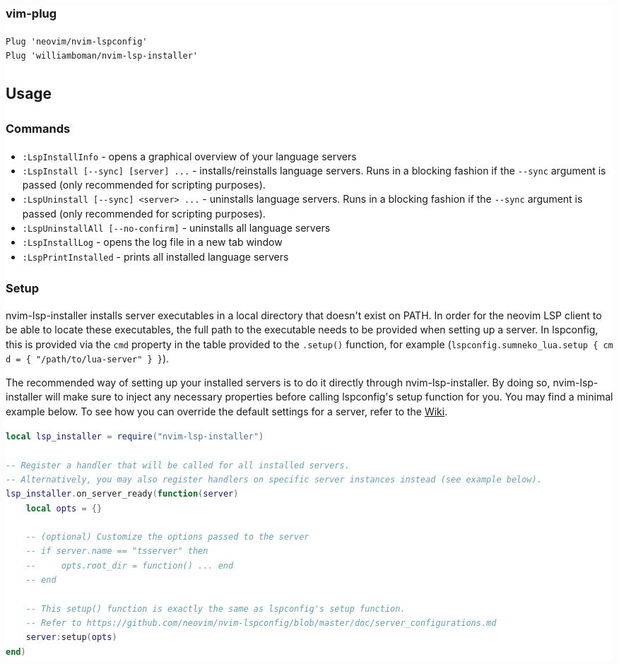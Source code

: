 ### vim-plug

```vim
Plug 'neovim/nvim-lspconfig'
Plug 'williamboman/nvim-lsp-installer'
```

## Usage

### Commands

-   `:LspInstallInfo` - opens a graphical overview of your language servers
-   `:LspInstall [--sync] [server] ...` - installs/reinstalls language servers. Runs in a blocking fashion if the `--sync` argument is passed (only recommended for scripting purposes).
-   `:LspUninstall [--sync] <server> ...` - uninstalls language servers. Runs in a blocking fashion if the `--sync` argument is passed (only recommended for scripting purposes).
-   `:LspUninstallAll [--no-confirm]` - uninstalls all language servers
-   `:LspInstallLog` - opens the log file in a new tab window
-   `:LspPrintInstalled` - prints all installed language servers

### Setup

nvim-lsp-installer installs server executables in a local directory that doesn't exist on PATH. In order for the neovim
LSP client to be able to locate these executables, the full path to the executable needs to be provided when setting up
a server. In lspconfig, this is provided via the `cmd` property in the table provided to the `.setup()` function, for
example (`lspconfig.sumneko_lua.setup { cmd = { "/path/to/lua-server" } }`).

The recommended way of setting up your installed servers is to do it directly through nvim-lsp-installer. By doing so,
nvim-lsp-installer will make sure to inject any necessary properties before calling lspconfig's setup function for you.
You may find a minimal example below. To see how you can override the default settings for a server, refer to the
[Wiki][overriding-default-settings].

[overriding-default-settings]: https://github.com/williamboman/nvim-lsp-installer/wiki/Advanced-Configuration#overriding-the-default-lsp-server-options

```lua
local lsp_installer = require("nvim-lsp-installer")

-- Register a handler that will be called for all installed servers.
-- Alternatively, you may also register handlers on specific server instances instead (see example below).
lsp_installer.on_server_ready(function(server)
    local opts = {}

    -- (optional) Customize the options passed to the server
    -- if server.name == "tsserver" then
    --     opts.root_dir = function() ... end
    -- end

    -- This setup() function is exactly the same as lspconfig's setup function.
    -- Refer to https://github.com/neovim/nvim-lspconfig/blob/master/doc/server_configurations.md
    server:setup(opts)
end)
```


[7zip]: https://www.7-zip.org/
[archiver]: https://github.com/mholt/archiver
[peazip]: https://peazip.github.io/
[winzip]: https://www.winzip.com/
[arduino]: ./lua/nvim-lsp-installer/servers/arduino_language_server/README.md
[eslint]: ./lua/nvim-lsp-installer/servers/eslint/README.md
[tflint]: ./lua/nvim-lsp-installer/servers/tflint/README.md
[tsserver]: ./lua/nvim-lsp-installer/servers/tsserver/README.md
[pylsp]: ./lua/nvim-lsp-installer/servers/pylsp/README.md
[rust_analyzer]: https://github.com/williamboman/nvim-lsp-installer/wiki/Rust